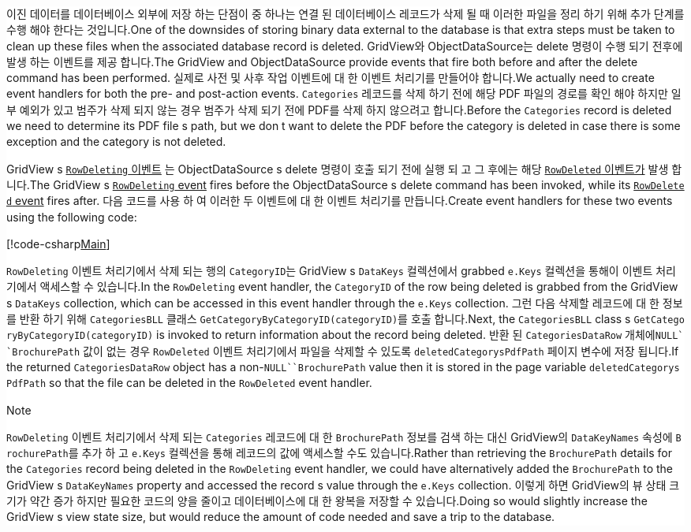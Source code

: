 <span data-ttu-id="fa3c1-209">이진 데이터를 데이터베이스 외부에 저장 하는 단점이 중 하나는 연결 된 데이터베이스 레코드가 삭제 될 때 이러한 파일을 정리 하기 위해 추가 단계를 수행 해야 한다는 것입니다.</span><span class="sxs-lookup"><span data-stu-id="fa3c1-209">One of the downsides of storing binary data external to the database is that extra steps must be taken to clean up these files when the associated database record is deleted.</span></span> <span data-ttu-id="fa3c1-210">GridView와 ObjectDataSource는 delete 명령이 수행 되기 전후에 발생 하는 이벤트를 제공 합니다.</span><span class="sxs-lookup"><span data-stu-id="fa3c1-210">The GridView and ObjectDataSource provide events that fire both before and after the delete command has been performed.</span></span> <span data-ttu-id="fa3c1-211">실제로 사전 및 사후 작업 이벤트에 대 한 이벤트 처리기를 만들어야 합니다.</span><span class="sxs-lookup"><span data-stu-id="fa3c1-211">We actually need to create event handlers for both the pre- and post-action events.</span></span> <span data-ttu-id="fa3c1-212">`Categories` 레코드를 삭제 하기 전에 해당 PDF 파일의 경로를 확인 해야 하지만 일부 예외가 있고 범주가 삭제 되지 않는 경우 범주가 삭제 되기 전에 PDF를 삭제 하지 않으려고 합니다.</span><span class="sxs-lookup"><span data-stu-id="fa3c1-212">Before the `Categories` record is deleted we need to determine its PDF file s path, but we don t want to delete the PDF before the category is deleted in case there is some exception and the category is not deleted.</span></span>

<span data-ttu-id="fa3c1-213">GridView s [`RowDeleting` 이벤트](https://msdn.microsoft.com/library/system.web.ui.webcontrols.gridview.rowdeleting.aspx) 는 ObjectDataSource s delete 명령이 호출 되기 전에 실행 되 고 그 후에는 해당 [`RowDeleted` 이벤트가](https://msdn.microsoft.com/library/system.web.ui.webcontrols.gridview.rowdeleted.aspx) 발생 합니다.</span><span class="sxs-lookup"><span data-stu-id="fa3c1-213">The GridView s [`RowDeleting` event](https://msdn.microsoft.com/library/system.web.ui.webcontrols.gridview.rowdeleting.aspx) fires before the ObjectDataSource s delete command has been invoked, while its [`RowDeleted` event](https://msdn.microsoft.com/library/system.web.ui.webcontrols.gridview.rowdeleted.aspx) fires after.</span></span> <span data-ttu-id="fa3c1-214">다음 코드를 사용 하 여 이러한 두 이벤트에 대 한 이벤트 처리기를 만듭니다.</span><span class="sxs-lookup"><span data-stu-id="fa3c1-214">Create event handlers for these two events using the following code:</span></span>

[!code-csharp[Main](updating-and-deleting-existing-binary-data-cs/samples/sample5.cs)]

<span data-ttu-id="fa3c1-215">`RowDeleting` 이벤트 처리기에서 삭제 되는 행의 `CategoryID`는 GridView s `DataKeys` 컬렉션에서 grabbed `e.Keys` 컬렉션을 통해이 이벤트 처리기에서 액세스할 수 있습니다.</span><span class="sxs-lookup"><span data-stu-id="fa3c1-215">In the `RowDeleting` event handler, the `CategoryID` of the row being deleted is grabbed from the GridView s `DataKeys` collection, which can be accessed in this event handler through the `e.Keys` collection.</span></span> <span data-ttu-id="fa3c1-216">그런 다음 삭제할 레코드에 대 한 정보를 반환 하기 위해 `CategoriesBLL` 클래스 `GetCategoryByCategoryID(categoryID)`를 호출 합니다.</span><span class="sxs-lookup"><span data-stu-id="fa3c1-216">Next, the `CategoriesBLL` class s `GetCategoryByCategoryID(categoryID)` is invoked to return information about the record being deleted.</span></span> <span data-ttu-id="fa3c1-217">반환 된 `CategoriesDataRow` 개체에`NULL``BrochurePath` 값이 없는 경우 `RowDeleted` 이벤트 처리기에서 파일을 삭제할 수 있도록 `deletedCategorysPdfPath` 페이지 변수에 저장 됩니다.</span><span class="sxs-lookup"><span data-stu-id="fa3c1-217">If the returned `CategoriesDataRow` object has a non-`NULL``BrochurePath` value then it is stored in the page variable `deletedCategorysPdfPath` so that the file can be deleted in the `RowDeleted` event handler.</span></span>

> [!NOTE]
> <span data-ttu-id="fa3c1-218">`RowDeleting` 이벤트 처리기에서 삭제 되는 `Categories` 레코드에 대 한 `BrochurePath` 정보를 검색 하는 대신 GridView의 `DataKeyNames` 속성에 `BrochurePath`를 추가 하 고 `e.Keys` 컬렉션을 통해 레코드의 값에 액세스할 수도 있습니다.</span><span class="sxs-lookup"><span data-stu-id="fa3c1-218">Rather than retrieving the `BrochurePath` details for the `Categories` record being deleted in the `RowDeleting` event handler, we could have alternatively added the `BrochurePath` to the GridView s `DataKeyNames` property and accessed the record s value through the `e.Keys` collection.</span></span> <span data-ttu-id="fa3c1-219">이렇게 하면 GridView의 뷰 상태 크기가 약간 증가 하지만 필요한 코드의 양을 줄이고 데이터베이스에 대 한 왕복을 저장할 수 있습니다.</span><span class="sxs-lookup"><span data-stu-id="fa3c1-219">Doing so would slightly increase the GridView s view state size, but would reduce the amount of code needed and save a trip to the database.</span></span>
